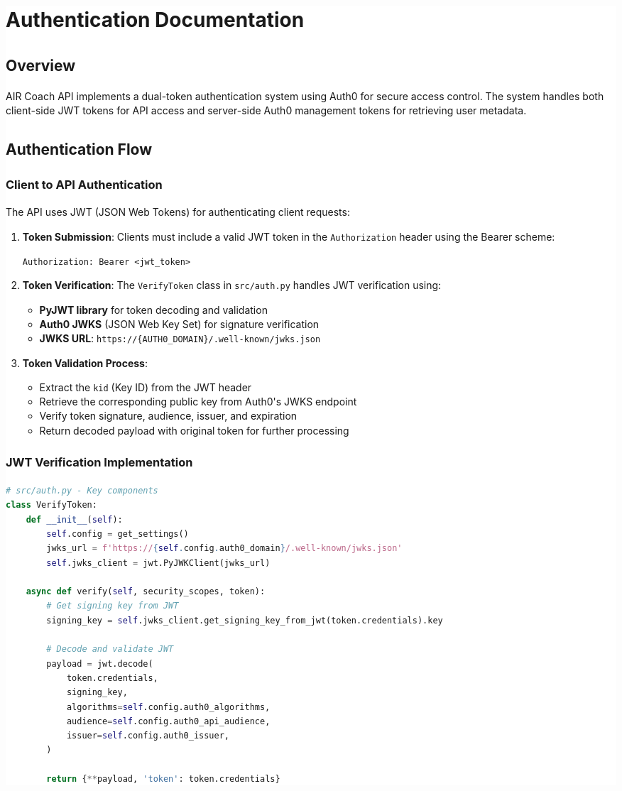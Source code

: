 # Authentication Documentation

## Overview

AIR Coach API implements a dual-token authentication system using Auth0 for secure access control. The system handles both client-side JWT tokens for API access and server-side Auth0 management tokens for retrieving user metadata.

## Authentication Flow

### Client to API Authentication

The API uses JWT (JSON Web Tokens) for authenticating client requests:

1. **Token Submission**: Clients must include a valid JWT token in the `Authorization` header using the Bearer scheme:
   ```
   Authorization: Bearer <jwt_token>
   ```

2. **Token Verification**: The `VerifyToken` class in `src/auth.py` handles JWT verification using:
   - **PyJWT library** for token decoding and validation
   - **Auth0 JWKS** (JSON Web Key Set) for signature verification
   - **JWKS URL**: `https://{AUTH0_DOMAIN}/.well-known/jwks.json`

3. **Token Validation Process**:
   - Extract the `kid` (Key ID) from the JWT header
   - Retrieve the corresponding public key from Auth0's JWKS endpoint
   - Verify token signature, audience, issuer, and expiration
   - Return decoded payload with original token for further processing

### JWT Verification Implementation

```python
# src/auth.py - Key components
class VerifyToken:
    def __init__(self):
        self.config = get_settings()
        jwks_url = f'https://{self.config.auth0_domain}/.well-known/jwks.json'
        self.jwks_client = jwt.PyJWKClient(jwks_url)

    async def verify(self, security_scopes, token):
        # Get signing key from JWT
        signing_key = self.jwks_client.get_signing_key_from_jwt(token.credentials).key
        
        # Decode and validate JWT
        payload = jwt.decode(
            token.credentials,
            signing_key,
            algorithms=self.config.auth0_algorithms,
            audience=self.config.auth0_api_audience,
            issuer=self.config.auth0_issuer,
        )
        
        return {**payload, 'token': token.credentials}
```
